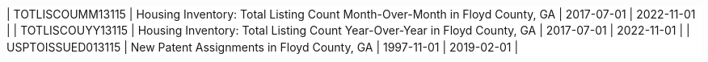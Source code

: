 | TOTLISCOUMM13115          | Housing Inventory: Total Listing Count Month-Over-Month in Floyd County, GA                                                                                               | 2017-07-01          | 2022-11-01        |
| TOTLISCOUYY13115          | Housing Inventory: Total Listing Count Year-Over-Year in Floyd County, GA                                                                                                 | 2017-07-01          | 2022-11-01        |
| USPTOISSUED013115         | New Patent Assignments in Floyd County, GA                                                                                                                                | 1997-11-01          | 2019-02-01        |